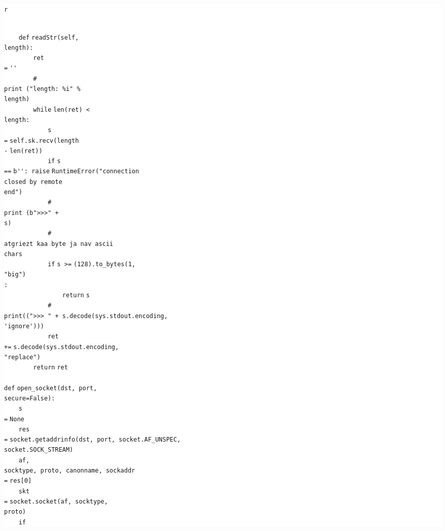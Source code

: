 <code class="py plain">r</code></div><div class="line number143 index142 alt2" data-bidi-marker="true">&nbsp;</div><div class="line number144 index143 alt1" data-bidi-marker="true"><code class="py spaces">&nbsp;&nbsp;&nbsp;&nbsp;</code><code class="py keyword">def</code> <code class="py plain">readStr(</code><code class="py color1">self</code><code class="py plain">, length):</code></div><div class="line number145 index144 alt2" data-bidi-marker="true"><code class="py spaces">&nbsp;&nbsp;&nbsp;&nbsp;&nbsp;&nbsp;&nbsp;&nbsp;</code><code class="py plain">ret </code><code class="py keyword">=</code> <code class="py plain">''</code></div><div class="line number146 index145 alt1" data-bidi-marker="true"><code class="py spaces">&nbsp;&nbsp;&nbsp;&nbsp;&nbsp;&nbsp;&nbsp;&nbsp;</code><code class="py comments"># print ("length: %i" % length)</code></div><div class="line number147 index146 alt2" data-bidi-marker="true"><code class="py spaces">&nbsp;&nbsp;&nbsp;&nbsp;&nbsp;&nbsp;&nbsp;&nbsp;</code><code class="py keyword">while</code> <code class="py functions">len</code><code class="py plain">(ret) &lt; length:</code></div><div class="line number148 index147 alt1" data-bidi-marker="true"><code class="py spaces">&nbsp;&nbsp;&nbsp;&nbsp;&nbsp;&nbsp;&nbsp;&nbsp;&nbsp;&nbsp;&nbsp;&nbsp;</code><code class="py plain">s </code><code class="py keyword">=</code> <code class="py color1">self</code><code class="py plain">.sk.recv(length </code><code class="py keyword">-</code> <code class="py functions">len</code><code class="py plain">(ret))</code></div><div class="line number149 index148 alt2" data-bidi-marker="true"><code class="py spaces">&nbsp;&nbsp;&nbsp;&nbsp;&nbsp;&nbsp;&nbsp;&nbsp;&nbsp;&nbsp;&nbsp;&nbsp;</code><code class="py keyword">if</code> <code class="py plain">s </code><code class="py keyword">=</code><code class="py keyword">=</code> <code class="py plain">b'': </code><code class="py keyword">raise</code> <code class="py plain">RuntimeError(</code><code class="py string">"connection closed by remote end"</code><code class="py plain">)</code></div><div class="line number150 index149 alt1" data-bidi-marker="true"><code class="py spaces">&nbsp;&nbsp;&nbsp;&nbsp;&nbsp;&nbsp;&nbsp;&nbsp;&nbsp;&nbsp;&nbsp;&nbsp;</code><code class="py comments"># print (b"&gt;&gt;&gt;" + s)</code></div><div class="line number151 index150 alt2" data-bidi-marker="true"><code class="py spaces">&nbsp;&nbsp;&nbsp;&nbsp;&nbsp;&nbsp;&nbsp;&nbsp;&nbsp;&nbsp;&nbsp;&nbsp;</code><code class="py comments"># atgriezt kaa byte ja nav ascii chars</code></div><div class="line number152 index151 alt1" data-bidi-marker="true"><code class="py spaces">&nbsp;&nbsp;&nbsp;&nbsp;&nbsp;&nbsp;&nbsp;&nbsp;&nbsp;&nbsp;&nbsp;&nbsp;</code><code class="py keyword">if</code> <code class="py plain">s &gt;</code><code class="py keyword">=</code> <code class="py plain">(</code><code class="py value">128</code><code class="py plain">).to_bytes(</code><code class="py value">1</code><code class="py plain">, </code><code class="py string">"big"</code><code class="py plain">) :</code></div><div class="line number153 index152 alt2" data-bidi-marker="true"><code class="py spaces">&nbsp;&nbsp;&nbsp;&nbsp;&nbsp;&nbsp;&nbsp;&nbsp;&nbsp;&nbsp;&nbsp;&nbsp;&nbsp;&nbsp;&nbsp;&nbsp;</code><code class="py keyword">return</code> <code class="py plain">s</code></div><div class="line number154 index153 alt1" data-bidi-marker="true"><code class="py spaces">&nbsp;&nbsp;&nbsp;&nbsp;&nbsp;&nbsp;&nbsp;&nbsp;&nbsp;&nbsp;&nbsp;&nbsp;</code><code class="py comments"># print(("&gt;&gt;&gt; " + s.decode(sys.stdout.encoding, 'ignore')))</code></div><div class="line number155 index154 alt2" data-bidi-marker="true"><code class="py spaces">&nbsp;&nbsp;&nbsp;&nbsp;&nbsp;&nbsp;&nbsp;&nbsp;&nbsp;&nbsp;&nbsp;&nbsp;</code><code class="py plain">ret </code><code class="py keyword">+</code><code class="py keyword">=</code> <code class="py plain">s.decode(sys.stdout.encoding, </code><code class="py string">"replace"</code><code class="py plain">)</code></div><div class="line number156 index155 alt1" data-bidi-marker="true"><code class="py spaces">&nbsp;&nbsp;&nbsp;&nbsp;&nbsp;&nbsp;&nbsp;&nbsp;</code><code class="py keyword">return</code> <code class="py plain">ret</code></div><div class="line number157 index156 alt2" data-bidi-marker="true">&nbsp;</div><div class="line number158 index157 alt1" data-bidi-marker="true"><code class="py keyword">def</code> <code class="py plain">open_socket(dst, port, secure</code><code class="py keyword">=</code><code class="py color1">False</code><code class="py plain">):</code></div><div class="line number159 index158 alt2" data-bidi-marker="true"><code class="py spaces">&nbsp;&nbsp;&nbsp;&nbsp;</code><code class="py plain">s </code><code class="py keyword">=</code> <code class="py color1">None</code></div><div class="line number160 index159 alt1" data-bidi-marker="true"><code class="py spaces">&nbsp;&nbsp;&nbsp;&nbsp;</code><code class="py plain">res </code><code class="py keyword">=</code> <code class="py plain">socket.getaddrinfo(dst, port, socket.AF_UNSPEC, socket.SOCK_STREAM)</code></div><div class="line number161 index160 alt2" data-bidi-marker="true"><code class="py spaces">&nbsp;&nbsp;&nbsp;&nbsp;</code><code class="py plain">af, socktype, proto, canonname, sockaddr </code><code class="py keyword">=</code> <code class="py plain">res[</code><code class="py value">0</code><code class="py plain">]</code></div><div class="line number162 index161 alt1" data-bidi-marker="true"><code class="py spaces">&nbsp;&nbsp;&nbsp;&nbsp;</code><code class="py plain">skt </code><code class="py keyword">=</code> <code class="py plain">socket.socket(af, socktype, proto)</code></div><div class="line number163 index162 alt2" data-bidi-marker="true"><code class="py spaces">&nbsp;&nbsp;&nbsp;&nbsp;</code><code class="py keyword">if</code>